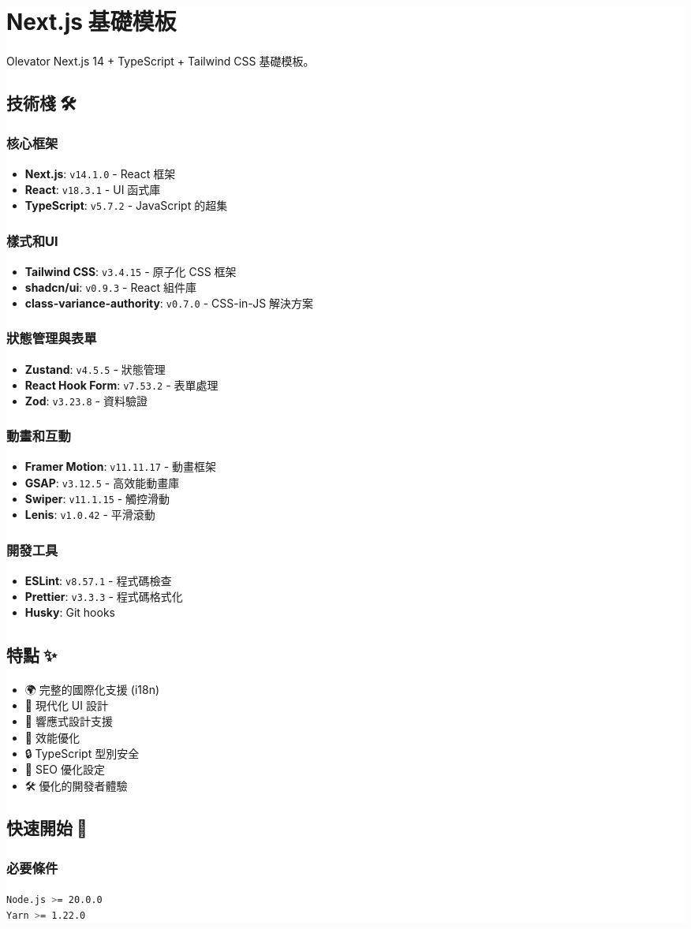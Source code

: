 # Next.js 基礎模板

Olevator Next.js 14 + TypeScript + Tailwind CSS 基礎模板。

## 技術棧 🛠

### 核心框架
- **Next.js**: `v14.1.0` - React 框架
- **React**: `v18.3.1` - UI 函式庫
- **TypeScript**: `v5.7.2` - JavaScript 的超集

### 樣式和UI
- **Tailwind CSS**: `v3.4.15` - 原子化 CSS 框架
- **shadcn/ui**: `v0.9.3` - React 組件庫
- **class-variance-authority**: `v0.7.0` - CSS-in-JS 解決方案

### 狀態管理與表單
- **Zustand**: `v4.5.5` - 狀態管理
- **React Hook Form**: `v7.53.2` - 表單處理
- **Zod**: `v3.23.8` - 資料驗證

### 動畫和互動
- **Framer Motion**: `v11.11.17` - 動畫框架
- **GSAP**: `v3.12.5` - 高效能動畫庫
- **Swiper**: `v11.1.15` - 觸控滑動
- **Lenis**: `v1.0.42` - 平滑滾動

### 開發工具
- **ESLint**: `v8.57.1` - 程式碼檢查
- **Prettier**: `v3.3.3` - 程式碼格式化
- **Husky**: Git hooks

## 特點 ✨

* 🌍 完整的國際化支援 (i18n)
* 🎨 現代化 UI 設計
* 📱 響應式設計支援
* 🚀 效能優化
* 🔒 TypeScript 型別安全
* 🎯 SEO 優化設定
* 🛠 優化的開發者體驗

## 快速開始 🚀

### 必要條件

```bash
Node.js >= 20.0.0
Yarn >= 1.22.0
```
